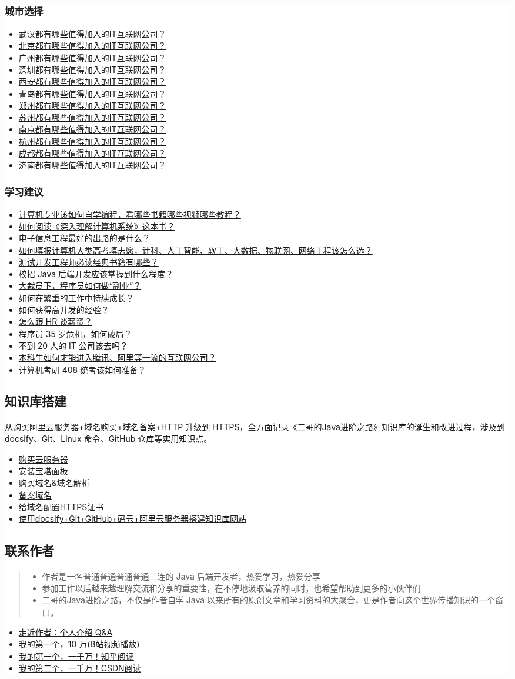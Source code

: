 ### 城市选择

- [武汉都有哪些值得加入的IT互联网公司？](cityselect/wuhan.md)
- [北京都有哪些值得加入的IT互联网公司？](cityselect/beijing.md)
- [广州都有哪些值得加入的IT互联网公司？](cityselect/guangzhou.md)
- [深圳都有哪些值得加入的IT互联网公司？](cityselect/shenzhen.md)
- [西安都有哪些值得加入的IT互联网公司？](cityselect/xian.md)
- [青岛都有哪些值得加入的IT互联网公司？](cityselect/qingdao.md)
- [郑州都有哪些值得加入的IT互联网公司？](cityselect/zhengzhou.md)
- [苏州都有哪些值得加入的IT互联网公司？](cityselect/suzhou.md)
- [南京都有哪些值得加入的IT互联网公司？](cityselect/nanjing.md)
- [杭州都有哪些值得加入的IT互联网公司？](cityselect/hangzhou.md)
- [成都都有哪些值得加入的IT互联网公司？](cityselect/chengdu.md)
- [济南都有哪些值得加入的IT互联网公司？](cityselect/jinan.md)


### 学习建议

- [计算机专业该如何自学编程，看哪些书籍哪些视频哪些教程？](xuexijianyi/LearnCS-ByYourself.md)
- [如何阅读《深入理解计算机系统》这本书？](xuexijianyi/read-csapp.md)
- [电子信息工程最好的出路的是什么？](xuexijianyi/electron-information-engineering.md)
- [如何填报计算机大类高考填志愿，计科、人工智能、软工、大数据、物联网、网络工程该怎么选？](xuexijianyi/gaokao-zhiyuan-cs.md)
- [测试开发工程师必读经典书籍有哪些？](xuexijianyi/test-programmer-read-books.md)
- [校招 Java 后端开发应该掌握到什么程度？](xuexijianyi/xiaozhao-java-should-master.md)
- [大裁员下，程序员如何做“副业”？](xuexijianyi/chengxuyuan-fuye.md)
- [如何在繁重的工作中持续成长？](xuexijianyi/ruhzfzdgzzcxcz.md)
- [如何获得高并发的经验？](xuexijianyi/gaobingfa-jingyan-hsmcomputer.md)
- [怎么跟 HR 谈薪资？](xuexijianyi/hr-xinzi.md)
- [程序员 35 岁危机，如何破局？](xuexijianyi/35-weiji.md)
- [不到 20 人的 IT 公司该去吗？](xuexijianyi/20ren-it-quma.md)
- [本科生如何才能进入腾讯、阿里等一流的互联网公司？](xuexijianyi/benkesheng-ali-tengxun.md)
- [计算机考研 408 统考该如何准备？](xuexijianyi/408.md)

## 知识库搭建


从购买阿里云服务器+域名购买+域名备案+HTTP 升级到 HTTPS，全方面记录《二哥的Java进阶之路》知识库的诞生和改进过程，涉及到 docsify、Git、Linux 命令、GitHub 仓库等实用知识点。

- [购买云服务器](szjy/buy-cloud-server.md)
- [安装宝塔面板](szjy/install-baota-mianban.md)
- [购买域名&域名解析](szjy/buy-domain.md)
- [备案域名](szjy/record-domain.md)
- [给域名配置HTTPS证书](szjy/https-domain.md)
- [使用docsify+Git+GitHub+码云+阿里云服务器搭建知识库网站](szjy/tobebetterjavaer-wangzhan-shangxian.md)


## 联系作者


>- 作者是一名普通普通普通普通三连的 Java 后端开发者，热爱学习，热爱分享
>- 参加工作以后越来越理解交流和分享的重要性，在不停地汲取营养的同时，也希望帮助到更多的小伙伴们
>- 二哥的Java进阶之路，不仅是作者自学 Java 以来所有的原创文章和学习资料的大聚合，更是作者向这个世界传播知识的一个窗口。


- [走近作者：个人介绍 Q&A](about-the-author/readme.md)
- [我的第一个，10 万(B站视频播放)](about-the-author/bzhan-10wan.md)
- [我的第一个，一千万！知乎阅读](about-the-author/zhihu-1000wan.md)
- [我的第二个，一千万！CSDN阅读](about-the-author/csdn-1000wan.md)






